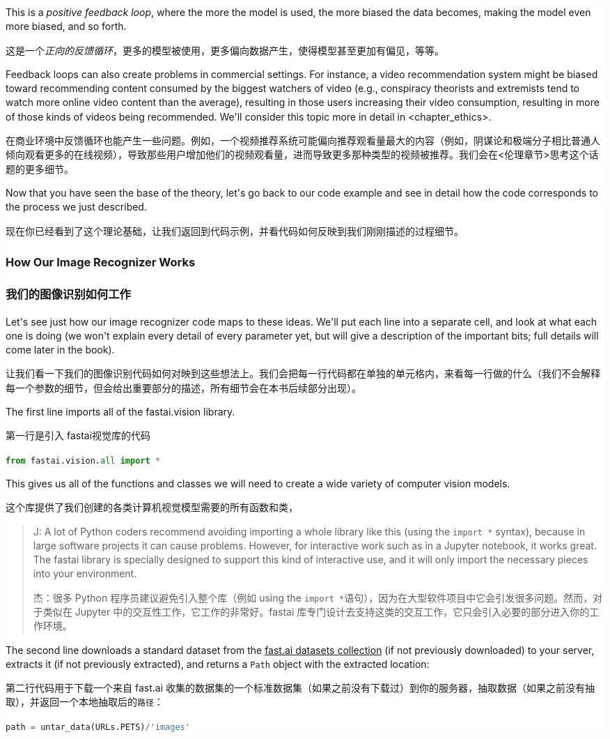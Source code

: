 This is a *positive feedback loop*, where the more the model is used, the more biased the data becomes, making the model even more biased, and so forth.

这是一个*正向的反馈循环*，更多的模型被使用，更多偏向数据产生，使得模型甚至更加有偏见，等等。

Feedback loops can also create problems in commercial settings. For instance, a video recommendation system might be biased toward recommending content consumed by the biggest watchers of video (e.g., conspiracy theorists and extremists tend to watch more online video content than the average), resulting in those users increasing their video consumption, resulting in more of those kinds of videos being recommended. We'll consider this topic more in detail in <chapter_ethics>.

在商业环境中反馈循环也能产生一些问题。例如，一个视频推荐系统可能偏向推荐观看量最大的内容（例如，阴谋论和极端分子相比普通人倾向观看更多的在线视频），导致那些用户增加他们的视频观看量，进而导致更多那种类型的视频被推荐。我们会在<伦理章节>思考这个话题的更多细节。

Now that you have seen the base of the theory, let's go back to our code example and see in detail how the code corresponds to the process we just described.

现在你已经看到了这个理论基础，让我们返回到代码示例，并看代码如何反映到我们刚刚描述的过程细节。

### How Our Image Recognizer Works

### 我们的图像识别如何工作

Let's see just how our image recognizer code maps to these ideas. We'll put each line into a separate cell, and look at what each one is doing (we won't explain every detail of every parameter yet, but will give a description of the important bits; full details will come later in the book).

让我们看一下我们的图像识别代码如何对映到这些想法上。我们会把每一行代码都在单独的单元格内，来看每一行做的什么（我们不会解释每一个参数的细节，但会给出重要部分的描述，所有细节会在本书后续部分出现）。

The first line imports all of the fastai.vision library.

第一行是引入 fastai视觉库的代码

```python
from fastai.vision.all import *
```

This gives us all of the functions and classes we will need to create a wide variety of computer vision models.

这个库提供了我们创建的各类计算机视觉模型需要的所有函数和类，

> J: A lot of Python coders recommend avoiding importing a whole library like this (using the `import *` syntax), because in large software projects it can cause problems. However, for interactive work such as in a Jupyter notebook, it works great. The fastai library is specially designed to support this kind of interactive use, and it will only import the necessary pieces into your environment.
>
> 杰：很多 Python 程序员建议避免引入整个库（例如 using the `import *`语句），因为在大型软件项目中它会引发很多问题。然而，对于类似在 Jupyter 中的交互性工作，它工作的非常好。fastai 库专门设计去支持这类的交互工作，它只会引入必要的部分进入你的工作环境。

The second line downloads a standard dataset from the [fast.ai datasets collection](https://course.fast.ai/datasets) (if not previously downloaded) to your server, extracts it (if not previously extracted), and returns a `Path` object with the extracted location:

第二行代码用于下载一个来自 fast.ai 收集的数据集的一个标准数据集（如果之前没有下载过）到你的服务器，抽取数据（如果之前没有抽取），并返回一个本地抽取后的`路径`：

```python
path = untar_data(URLs.PETS)/'images'
```
